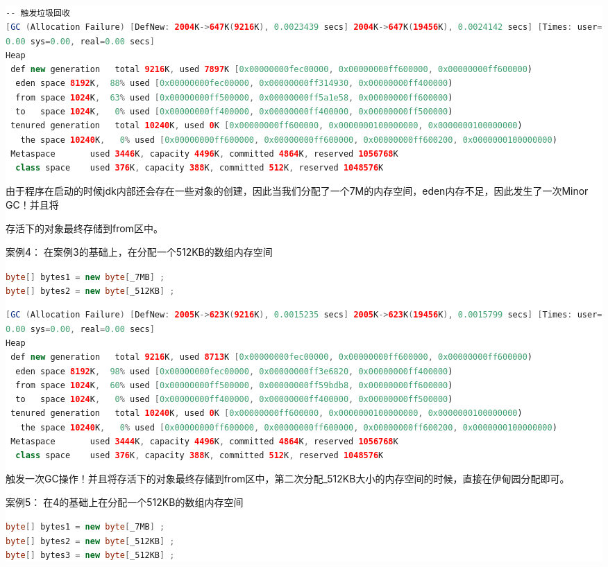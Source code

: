 ```java
-- 触发垃圾回收
[GC (Allocation Failure) [DefNew: 2004K->647K(9216K), 0.0023439 secs] 2004K->647K(19456K), 0.0024142 secs] [Times: user=0.00 sys=0.00, real=0.00 secs] 
Heap
 def new generation   total 9216K, used 7897K [0x00000000fec00000, 0x00000000ff600000, 0x00000000ff600000)
  eden space 8192K,  88% used [0x00000000fec00000, 0x00000000ff314930, 0x00000000ff400000)
  from space 1024K,  63% used [0x00000000ff500000, 0x00000000ff5a1e58, 0x00000000ff600000)
  to   space 1024K,   0% used [0x00000000ff400000, 0x00000000ff400000, 0x00000000ff500000)
 tenured generation   total 10240K, used 0K [0x00000000ff600000, 0x0000000100000000, 0x0000000100000000)
   the space 10240K,   0% used [0x00000000ff600000, 0x00000000ff600000, 0x00000000ff600200, 0x0000000100000000)
 Metaspace       used 3446K, capacity 4496K, committed 4864K, reserved 1056768K
  class space    used 376K, capacity 388K, committed 512K, reserved 1048576K
```

由于程序在启动的时候jdk内部还会存在一些对象的创建，因此当我们分配了一个7M的内存空间，eden内存不足，因此发生了一次Minor GC！并且将

存活下的对象最终存储到from区中。



案例4： 在案例3的基础上，在分配一个512KB的数组内存空间

```java
byte[] bytes1 = new byte[_7MB] ;
byte[] bytes2 = new byte[_512KB] ;
```

```java
[GC (Allocation Failure) [DefNew: 2005K->623K(9216K), 0.0015235 secs] 2005K->623K(19456K), 0.0015799 secs] [Times: user=0.00 sys=0.00, real=0.00 secs] 
Heap
 def new generation   total 9216K, used 8713K [0x00000000fec00000, 0x00000000ff600000, 0x00000000ff600000)
  eden space 8192K,  98% used [0x00000000fec00000, 0x00000000ff3e6820, 0x00000000ff400000)
  from space 1024K,  60% used [0x00000000ff500000, 0x00000000ff59bdb8, 0x00000000ff600000)
  to   space 1024K,   0% used [0x00000000ff400000, 0x00000000ff400000, 0x00000000ff500000)
 tenured generation   total 10240K, used 0K [0x00000000ff600000, 0x0000000100000000, 0x0000000100000000)
   the space 10240K,   0% used [0x00000000ff600000, 0x00000000ff600000, 0x00000000ff600200, 0x0000000100000000)
 Metaspace       used 3444K, capacity 4496K, committed 4864K, reserved 1056768K
  class space    used 376K, capacity 388K, committed 512K, reserved 1048576K

```

触发一次GC操作！并且将存活下的对象最终存储到from区中，第二次分配_512KB大小的内存空间的时候，直接在伊甸园分配即可。



案例5： 在4的基础上在分配一个512KB的数组内存空间

```java
byte[] bytes1 = new byte[_7MB] ;
byte[] bytes2 = new byte[_512KB] ;
byte[] bytes3 = new byte[_512KB] ;
```
